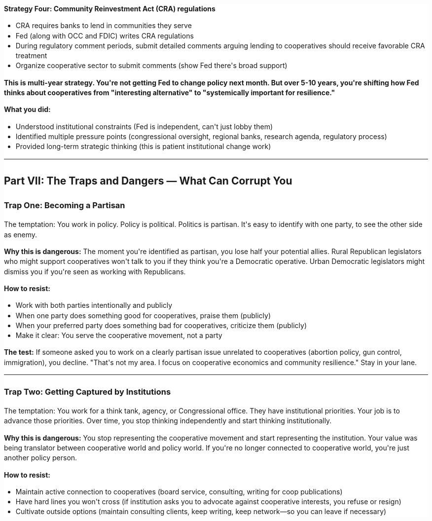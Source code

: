 **Strategy Four: Community Reinvestment Act (CRA) regulations**
- CRA requires banks to lend in communities they serve
- Fed (along with OCC and FDIC) writes CRA regulations
- During regulatory comment periods, submit detailed comments arguing lending to cooperatives should receive favorable CRA treatment
- Organize cooperative sector to submit comments (show Fed there's broad support)

**This is multi-year strategy. You're not getting Fed to change policy next month. But over 5-10 years, you're shifting how Fed thinks about cooperatives from "interesting alternative" to "systemically important for resilience."**

**What you did:**
- Understood institutional constraints (Fed is independent, can't just lobby them)
- Identified multiple pressure points (congressional oversight, regional banks, research agenda, regulatory process)
- Provided long-term strategic thinking (this is patient institutional change work)

---

## Part VII: The Traps and Dangers — What Can Corrupt You

### Trap One: Becoming a Partisan

The temptation: You work in policy. Policy is political. Politics is partisan. It's easy to identify with one party, to see the other side as enemy.

**Why this is dangerous:** The moment you're identified as partisan, you lose half your potential allies. Rural Republican legislators who might support cooperatives won't talk to you if they think you're a Democratic operative. Urban Democratic legislators might dismiss you if you're seen as working with Republicans.

**How to resist:**
- Work with both parties intentionally and publicly
- When one party does something good for cooperatives, praise them (publicly)
- When your preferred party does something bad for cooperatives, criticize them (publicly)
- Make it clear: You serve the cooperative movement, not a party

**The test:** If someone asked you to work on a clearly partisan issue unrelated to cooperatives (abortion policy, gun control, immigration), you decline. "That's not my area. I focus on cooperative economics and community resilience." Stay in your lane.

---

### Trap Two: Getting Captured by Institutions

The temptation: You work for a think tank, agency, or Congressional office. They have institutional priorities. Your job is to advance those priorities. Over time, you stop thinking independently and start thinking institutionally.

**Why this is dangerous:** You stop representing the cooperative movement and start representing the institution. Your value was being translator between cooperative world and policy world. If you're no longer connected to cooperative world, you're just another policy person.

**How to resist:**
- Maintain active connection to cooperatives (board service, consulting, writing for coop publications)
- Have hard lines you won't cross (if institution asks you to advocate against cooperative interests, you refuse or resign)
- Cultivate outside options (maintain consulting clients, keep writing, keep network—so you can leave if necessary)
